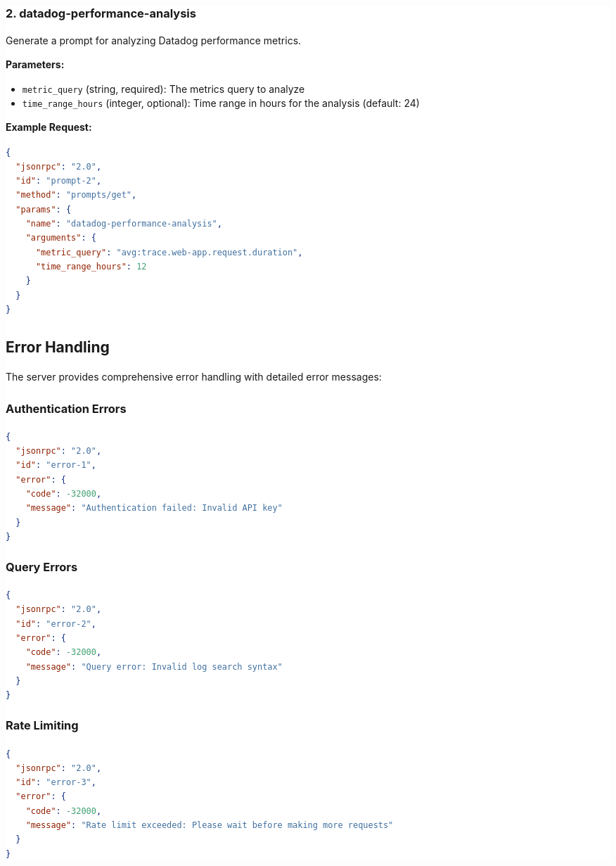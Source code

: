 ### 2. datadog-performance-analysis

Generate a prompt for analyzing Datadog performance metrics.

**Parameters:**
- `metric_query` (string, required): The metrics query to analyze
- `time_range_hours` (integer, optional): Time range in hours for the analysis (default: 24)

**Example Request:**
```json
{
  "jsonrpc": "2.0",
  "id": "prompt-2",
  "method": "prompts/get",
  "params": {
    "name": "datadog-performance-analysis",
    "arguments": {
      "metric_query": "avg:trace.web-app.request.duration",
      "time_range_hours": 12
    }
  }
}
```

## Error Handling

The server provides comprehensive error handling with detailed error messages:

### Authentication Errors
```json
{
  "jsonrpc": "2.0",
  "id": "error-1",
  "error": {
    "code": -32000,
    "message": "Authentication failed: Invalid API key"
  }
}
```

### Query Errors
```json
{
  "jsonrpc": "2.0",
  "id": "error-2",
  "error": {
    "code": -32000,
    "message": "Query error: Invalid log search syntax"
  }
}
```

### Rate Limiting
```json
{
  "jsonrpc": "2.0",
  "id": "error-3",
  "error": {
    "code": -32000,
    "message": "Rate limit exceeded: Please wait before making more requests"
  }
}
```
